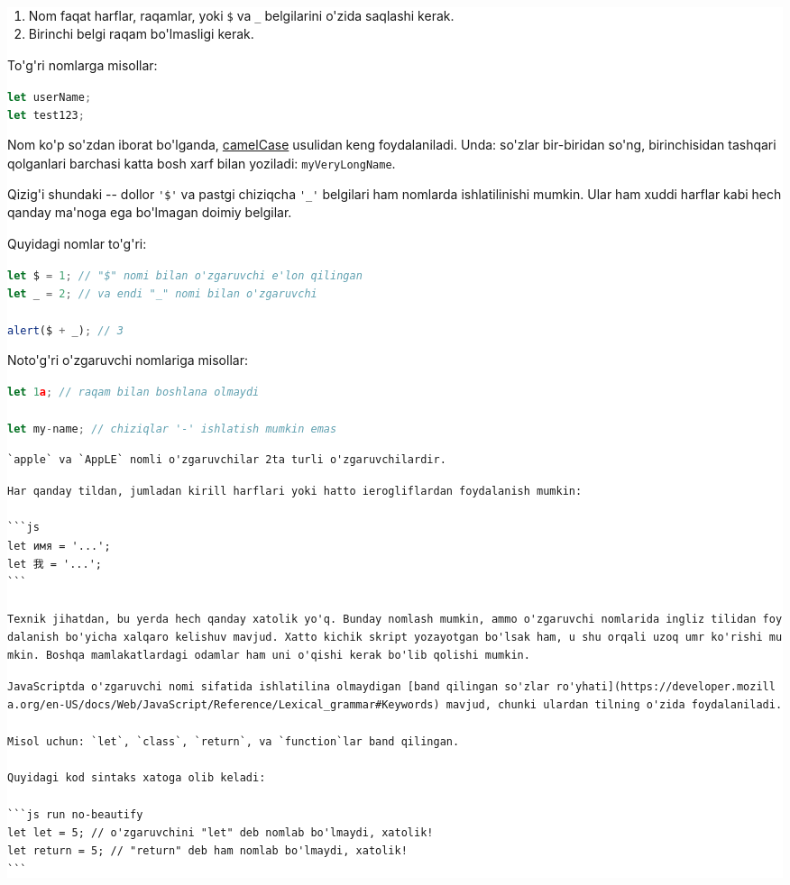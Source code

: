 1. Nom faqat harflar, raqamlar, yoki `$` va `_` belgilarini o'zida saqlashi kerak.
2. Birinchi belgi raqam bo'lmasligi kerak.

To'g'ri nomlarga misollar:

```js
let userName;
let test123;
```

Nom ko'p so'zdan iborat bo'lganda, [camelCase](https://en.wikipedia.org/wiki/CamelCase) usulidan keng foydalaniladi. Unda: so'zlar bir-biridan so'ng, birinchisidan tashqari qolganlari barchasi katta bosh xarf bilan yoziladi: `myVeryLongName`.

Qizig'i shundaki -- dollor `'$'` va pastgi chiziqcha `'_'` belgilari ham nomlarda ishlatilinishi mumkin. Ular ham xuddi harflar kabi hech qanday ma'noga ega bo'lmagan doimiy belgilar.

Quyidagi nomlar to'g'ri:

```js run untrusted
let $ = 1; // "$" nomi bilan o'zgaruvchi e'lon qilingan
let _ = 2; // va endi "_" nomi bilan o'zgaruvchi 

alert($ + _); // 3
```

Noto'g'ri o'zgaruvchi nomlariga misollar:

```js no-beautify
let 1a; // raqam bilan boshlana olmaydi

let my-name; // chiziqlar '-' ishlatish mumkin emas
```

```smart header="Case ahamiyat kasb etadi"
`apple` va `AppLE` nomli o'zgaruvchilar 2ta turli o'zgaruvchilardir.
```

````smart header="Lotin bo'lmagan harflardan foydalanish mumkin, lekin tavsiya etilmaydi"
Har qanday tildan, jumladan kirill harflari yoki hatto ierogliflardan foydalanish mumkin:

```js
let имя = '...';
let 我 = '...';
```

Texnik jihatdan, bu yerda hech qanday xatolik yo'q. Bunday nomlash mumkin, ammo o'zgaruvchi nomlarida ingliz tilidan foydalanish bo'yicha xalqaro kelishuv mavjud. Xatto kichik skript yozayotgan bo'lsak ham, u shu orqali uzoq umr ko'rishi mumkin. Boshqa mamlakatlardagi odamlar ham uni o'qishi kerak bo'lib qolishi mumkin.
````

````warn header="Band qilingan nomlar"
JavaScriptda o'zgaruvchi nomi sifatida ishlatilina olmaydigan [band qilingan so'zlar ro'yhati](https://developer.mozilla.org/en-US/docs/Web/JavaScript/Reference/Lexical_grammar#Keywords) mavjud, chunki ulardan tilning o'zida foydalaniladi.

Misol uchun: `let`, `class`, `return`, va `function`lar band qilingan.

Quyidagi kod sintaks xatoga olib keladi:

```js run no-beautify
let let = 5; // o'zgaruvchini "let" deb nomlab bo'lmaydi, xatolik!
let return = 5; // "return" deb ham nomlab bo'lmaydi, xatolik!
```
````
